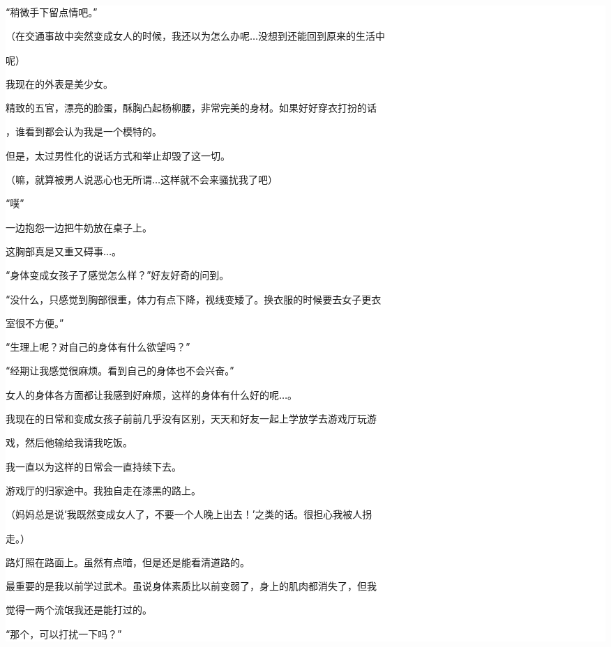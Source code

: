 “稍微手下留点情吧。”

（在交通事故中突然变成女人的时候，我还以为怎么办呢…没想到还能回到原来的生活中

呢）



我现在的外表是美少女。

精致的五官，漂亮的脸蛋，酥胸凸起杨柳腰，非常完美的身材。如果好好穿衣打扮的话

，谁看到都会认为我是一个模特的。

但是，太过男性化的说话方式和举止却毁了这一切。



（嘛，就算被男人说恶心也无所谓…这样就不会来骚扰我了吧）

“噗”

一边抱怨一边把牛奶放在桌子上。

这胸部真是又重又碍事…。



“身体变成女孩子了感觉怎么样？”好友好奇的问到。



“没什么，只感觉到胸部很重，体力有点下降，视线变矮了。换衣服的时候要去女子更衣

室很不方便。”

“生理上呢？对自己的身体有什么欲望吗？”

“经期让我感觉很麻烦。看到自己的身体也不会兴奋。”



女人的身体各方面都让我感到好麻烦，这样的身体有什么好的呢…。

我现在的日常和变成女孩子前前几乎没有区别，天天和好友一起上学放学去游戏厅玩游

戏，然后他输给我请我吃饭。



我一直以为这样的日常会一直持续下去。

游戏厅的归家途中。我独自走在漆黑的路上。

（妈妈总是说‘我既然变成女人了，不要一个人晚上出去！’之类的话。很担心我被人拐

走。）



路灯照在路面上。虽然有点暗，但是还是能看清道路的。



最重要的是我以前学过武术。虽说身体素质比以前变弱了，身上的肌肉都消失了，但我

觉得一两个流氓我还是能打过的。



“那个，可以打扰一下吗？”
